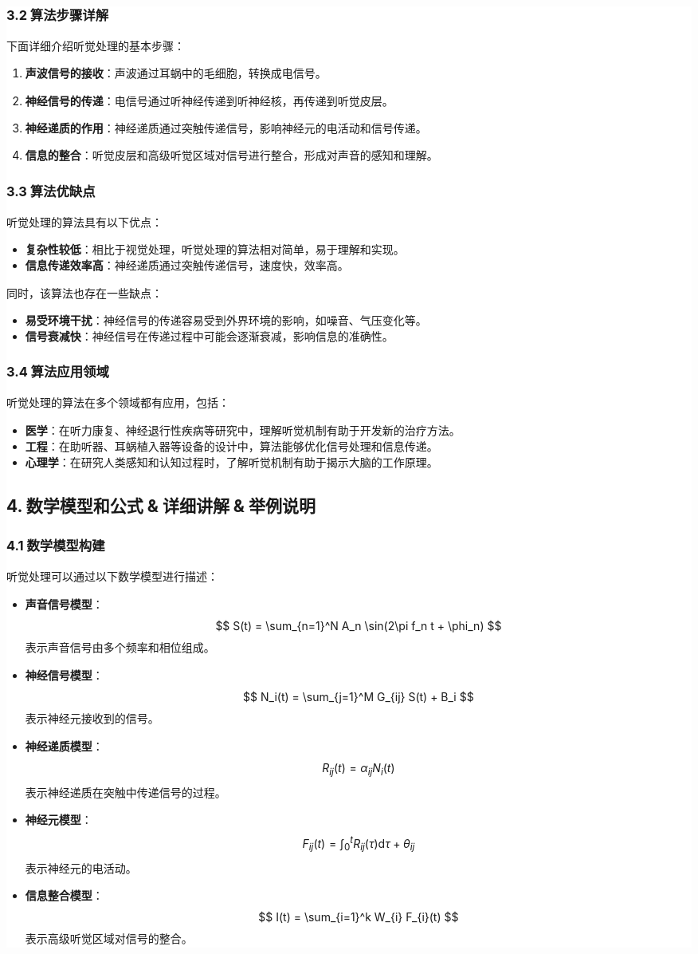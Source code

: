 ### 3.2 算法步骤详解

下面详细介绍听觉处理的基本步骤：

1. **声波信号的接收**：声波通过耳蜗中的毛细胞，转换成电信号。

2. **神经信号的传递**：电信号通过听神经传递到听神经核，再传递到听觉皮层。

3. **神经递质的作用**：神经递质通过突触传递信号，影响神经元的电活动和信号传递。

4. **信息的整合**：听觉皮层和高级听觉区域对信号进行整合，形成对声音的感知和理解。

### 3.3 算法优缺点

听觉处理的算法具有以下优点：

- **复杂性较低**：相比于视觉处理，听觉处理的算法相对简单，易于理解和实现。
- **信息传递效率高**：神经递质通过突触传递信号，速度快，效率高。

同时，该算法也存在一些缺点：

- **易受环境干扰**：神经信号的传递容易受到外界环境的影响，如噪音、气压变化等。
- **信号衰减快**：神经信号在传递过程中可能会逐渐衰减，影响信息的准确性。

### 3.4 算法应用领域

听觉处理的算法在多个领域都有应用，包括：

- **医学**：在听力康复、神经退行性疾病等研究中，理解听觉机制有助于开发新的治疗方法。
- **工程**：在助听器、耳蜗植入器等设备的设计中，算法能够优化信号处理和信息传递。
- **心理学**：在研究人类感知和认知过程时，了解听觉机制有助于揭示大脑的工作原理。

## 4. 数学模型和公式 & 详细讲解 & 举例说明

### 4.1 数学模型构建

听觉处理可以通过以下数学模型进行描述：

- **声音信号模型**：
$$ S(t) = \sum_{n=1}^N A_n \sin(2\pi f_n t + \phi_n) $$
表示声音信号由多个频率和相位组成。

- **神经信号模型**：
$$ N_i(t) = \sum_{j=1}^M G_{ij} S(t) + B_i $$
表示神经元接收到的信号。

- **神经递质模型**：
$$ R_{ij}(t) = \alpha_{ij} N_i(t) $$
表示神经递质在突触中传递信号的过程。

- **神经元模型**：
$$ F_{ij}(t) = \int_0^t R_{ij}(\tau) \mathrm{d}\tau + \theta_{ij} $$
表示神经元的电活动。

- **信息整合模型**：
$$ I(t) = \sum_{i=1}^k W_{i} F_{i}(t) $$
表示高级听觉区域对信号的整合。

